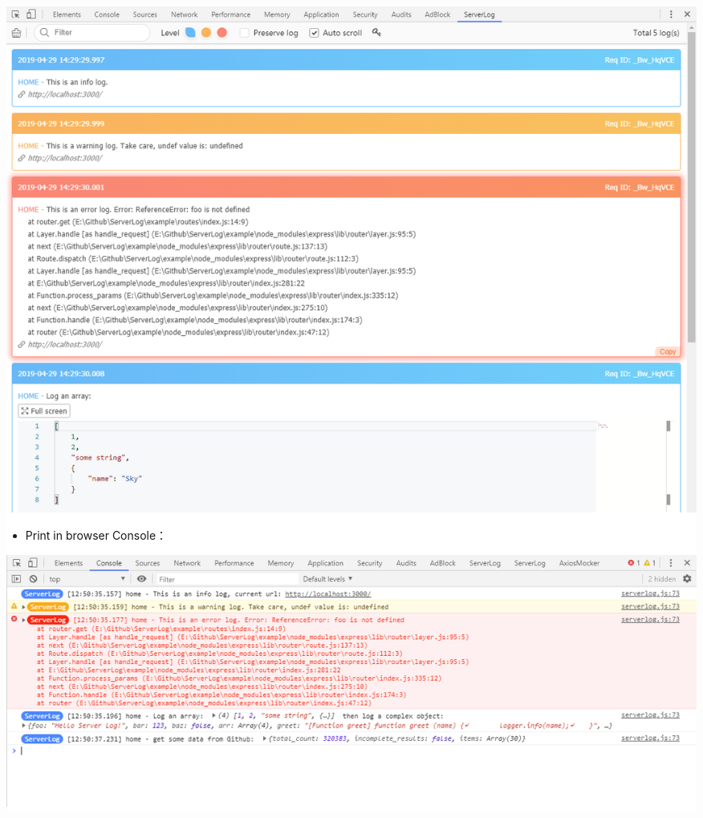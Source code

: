 ![image](https://raw.githubusercontent.com/eshengsky/ServerLog/master/chrome-extension-server-log/preview_ext_en.png)

* Print in browser Console：

![image](https://raw.githubusercontent.com/eshengsky/ServerLog/master/chrome-extension-server-log/preview_console.png)
